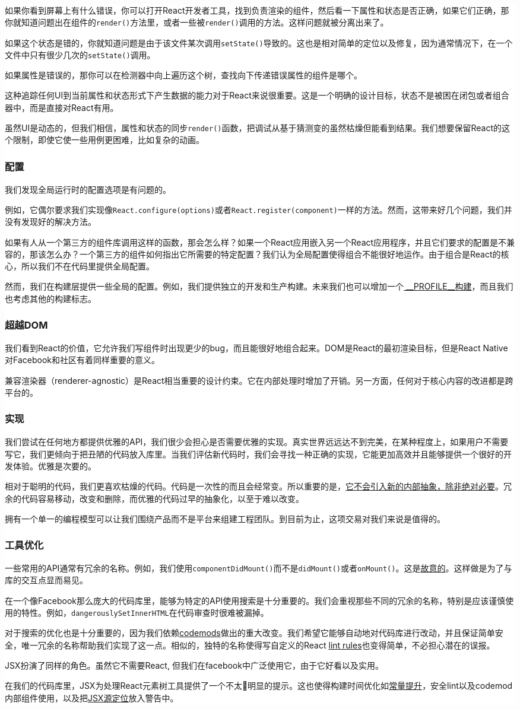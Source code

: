 如果你看到屏幕上有什么错误，你可以打开React开发者工具，找到负责渲染的组件，然后看一下属性和状态是否正确，如果它们正确，那你就知道问题出在组件的```render()```方法里，或者一些被```render()```调用的方法。这样问题就被分离出来了。

如果这个状态是错的，你就知道问题是由于该文件某次调用```setState()```导致的。这也是相对简单的定位以及修复，因为通常情况下，在一个文件中只有很少几次的```setState()```调用。

如果属性是错误的，那你可以在检测器中向上遍历这个树，查找向下传递错误属性的组件是哪个。

这种追踪任何UI到当前属性和状态形式下产生数据的能力对于React来说很重要。这是一个明确的设计目标，状态不是被困在闭包或者组合器中，而是直接对React有用。

虽然UI是动态的，但我们相信，属性和状态的同步```render()```函数，把调试从基于猜测变的虽然枯燥但能看到结果。我们想要保留React的这个限制，即使它使一些用例更困难，比如复杂的动画。

### 配置

我们发现全局运行时的配置选项是有问题的。

例如，它偶尔要求我们实现像```React.configure(options)```或者```React.register(component)```一样的方法。然而，这带来好几个问题，我们并没有发现好的解决方法。

如果有人从一个第三方的组件库调用这样的函数，那会怎么样？如果一个React应用嵌入另一个React应用程序，并且它们要求的配置是不兼容的，那该怎么办？一个第三方的组件如何指出它所需要的特定配置？我们认为全局配置使得组合不能很好地运作。由于组合是React的核心，所以我们不在代码里提供全局配置。

然而，我们在构建层提供一些全局的配置。例如，我们提供独立的开发和生产构建。未来我们也可以增加一个[ __PROFILE__构建](https://github.com/facebook/react/issues/6627)，而且我们也考虑其他的构建标志。

### 超越DOM

我们看到React的价值，它允许我们写组件时出现更少的bug，而且能很好地组合起来。DOM是React的最初渲染目标，但是React Native对Facebook和社区有着同样重要的意义。

兼容渲染器（renderer-agnostic）是React相当重要的设计约束。它在内部处理时增加了开销。另一方面，任何对于核心内容的改进都是跨平台的。

### 实现

我们尝试在任何地方都提供优雅的API，我们很少会担心是否需要优雅的实现。真实世界远远达不到完美，在某种程度上，如果用户不需要写它，我们更倾向于把丑陋的代码放入库里。当我们评估新代码时，我们会寻找一种正确的实现，它能更加高效并且能够提供一个很好的开发体验。优雅是次要的。

相对于聪明的代码，我们更喜欢枯燥的代码。代码是一次性的而且会经常变。所以重要的是，[它不会引入新的内部抽象，除非绝对必要](https://youtu.be/4anAwXYqLG8?t=13m9s)。冗余的代码容易移动，改变和删除，而优雅的代码过早的抽象化，以至于难以改变。

拥有一个单一的编程模型可以让我们围绕产品而不是平台来组建工程团队。到目前为止，这项交易对我们来说是值得的。

### 工具优化

一些常用的API通常有冗余的名称。例如，我们使用```componentDidMount()```而不是```didMount()```或者```onMount()```。这是[故意的](https://github.com/reactjs/react-future/issues/40#issuecomment-142442124)。这样做是为了与库的交互点显而易见。

在一个像Facebook那么庞大的代码库里，能够为特定的API使用搜索是十分重要的。我们会重视那些不同的冗余的名称，特别是应该谨慎使用的特性。例如，```dangerouslySetInnerHTML```在代码审查时很难被漏掉。

对于搜索的优化也是十分重要的，因为我们依赖[codemods](https://www.youtube.com/watch?v=d0pOgY8__JM)做出的重大改变。我们希望它能够自动地对代码库进行改动，并且保证简单安全，唯一冗余的名称帮助我们实现了这一点。相似的，独特的名称使得写自定义的React [lint rules](https://github.com/yannickcr/eslint-plugin-react)也变得简单，不必担心潜在的误报。

JSX扮演了同样的角色。虽然它不需要React, 但我们在facebook中广泛使用它，由于它好看以及实用。

在我们的代码库里，JSX为处理React元素树工具提供了一个不太明显的提示。这也使得构建时间优化如[常量提升](http://babeljs.io/docs/plugins/transform-react-constant-elements/)，安全lint以及codemod内部组件使用，以及把[JSX源定位](https://github.com/facebook/react/pull/6771)放入警告中。
